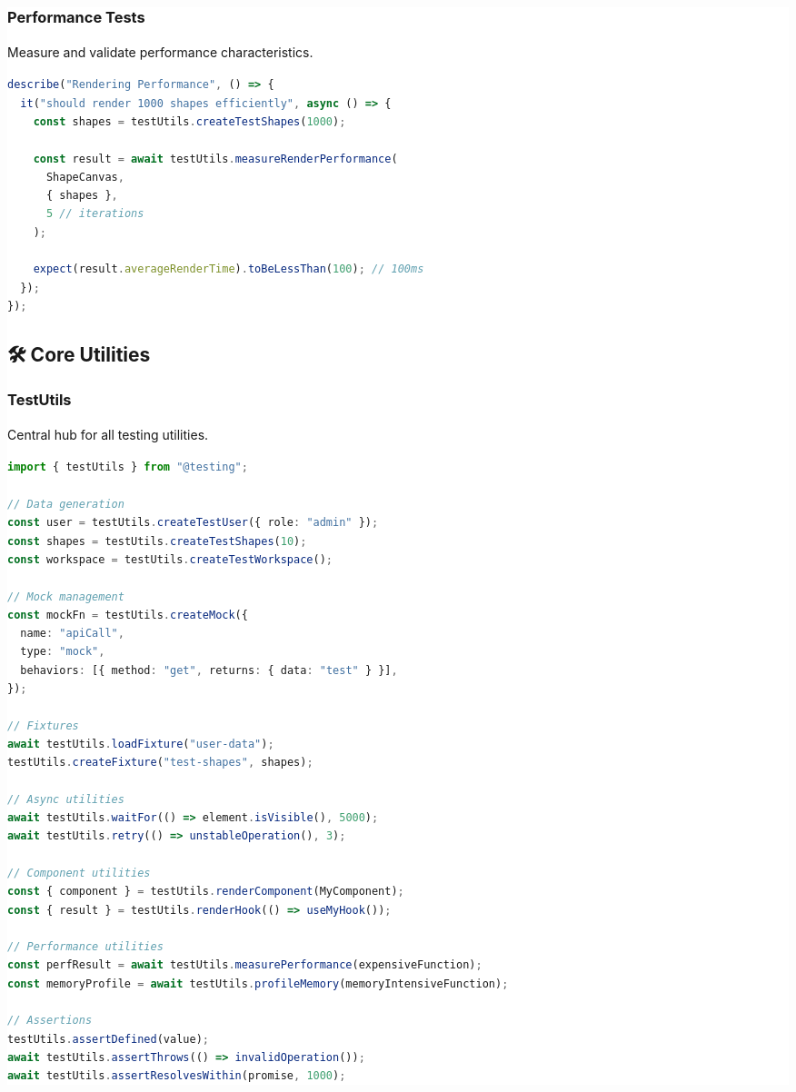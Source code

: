### Performance Tests

Measure and validate performance characteristics.

```typescript
describe("Rendering Performance", () => {
  it("should render 1000 shapes efficiently", async () => {
    const shapes = testUtils.createTestShapes(1000);

    const result = await testUtils.measureRenderPerformance(
      ShapeCanvas,
      { shapes },
      5 // iterations
    );

    expect(result.averageRenderTime).toBeLessThan(100); // 100ms
  });
});
```

## 🛠️ Core Utilities

### TestUtils

Central hub for all testing utilities.

```typescript
import { testUtils } from "@testing";

// Data generation
const user = testUtils.createTestUser({ role: "admin" });
const shapes = testUtils.createTestShapes(10);
const workspace = testUtils.createTestWorkspace();

// Mock management
const mockFn = testUtils.createMock({
  name: "apiCall",
  type: "mock",
  behaviors: [{ method: "get", returns: { data: "test" } }],
});

// Fixtures
await testUtils.loadFixture("user-data");
testUtils.createFixture("test-shapes", shapes);

// Async utilities
await testUtils.waitFor(() => element.isVisible(), 5000);
await testUtils.retry(() => unstableOperation(), 3);

// Component utilities
const { component } = testUtils.renderComponent(MyComponent);
const { result } = testUtils.renderHook(() => useMyHook());

// Performance utilities
const perfResult = await testUtils.measurePerformance(expensiveFunction);
const memoryProfile = await testUtils.profileMemory(memoryIntensiveFunction);

// Assertions
testUtils.assertDefined(value);
await testUtils.assertThrows(() => invalidOperation());
await testUtils.assertResolvesWithin(promise, 1000);
```
